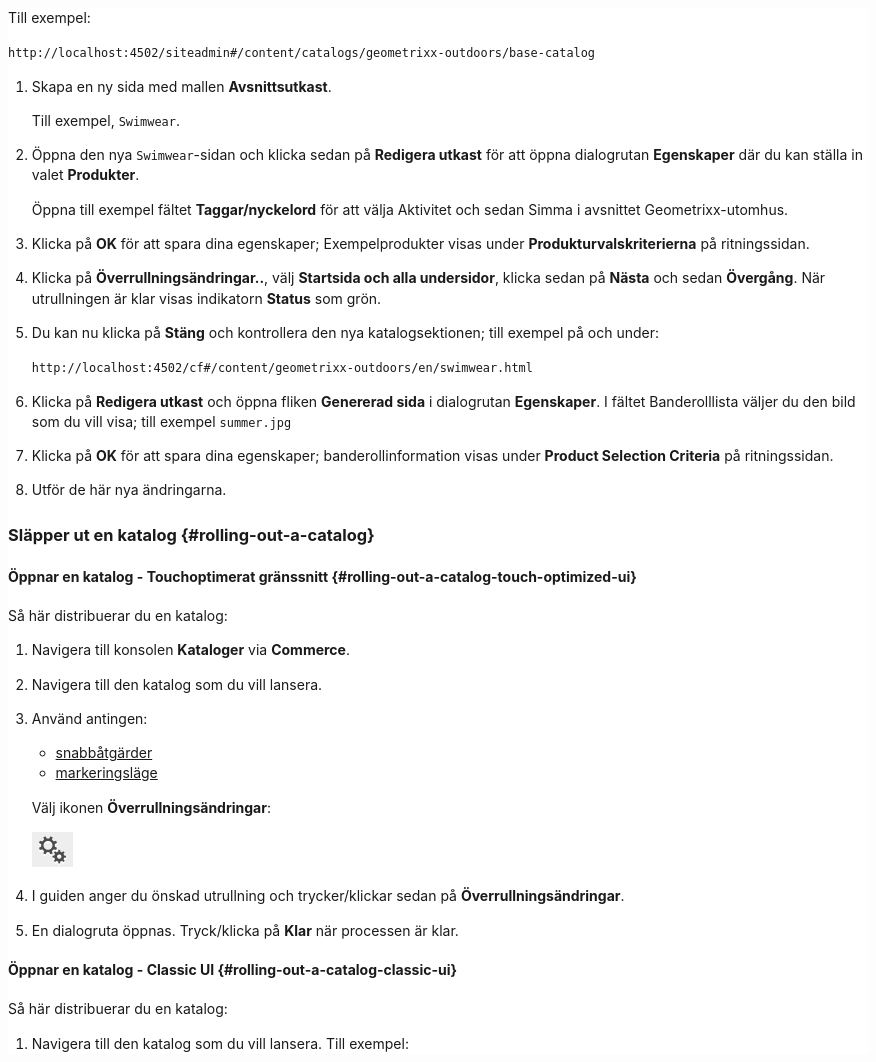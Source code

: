    Till exempel:

   `http://localhost:4502/siteadmin#/content/catalogs/geometrixx-outdoors/base-catalog`

1. Skapa en ny sida med mallen **Avsnittsutkast**.

   Till exempel, `Swimwear`.

1. Öppna den nya `Swimwear`-sidan och klicka sedan på **Redigera utkast** för att öppna dialogrutan **Egenskaper** där du kan ställa in valet **Produkter**.

   Öppna till exempel fältet **Taggar/nyckelord** för att välja Aktivitet och sedan Simma i avsnittet Geometrixx-utomhus.

1. Klicka på **OK** för att spara dina egenskaper; Exempelprodukter visas under **Produkturvalskriterierna** på ritningssidan.
1. Klicka på **Överrullningsändringar..**, välj **Startsida och alla undersidor**, klicka sedan på **Nästa** och sedan **Övergång**. När utrullningen är klar visas indikatorn **Status** som grön.
1. Du kan nu klicka på **Stäng** och kontrollera den nya katalogsektionen; till exempel på och under:

   `http://localhost:4502/cf#/content/geometrixx-outdoors/en/swimwear.html`

1. Klicka på **Redigera utkast** och öppna fliken **Genererad sida** i dialogrutan **Egenskaper**. I fältet Banderolllista väljer du den bild som du vill visa; till exempel `summer.jpg`
1. Klicka på **OK** för att spara dina egenskaper; banderollinformation visas under **Product Selection Criteria** på ritningssidan.
1. Utför de här nya ändringarna.

### Släpper ut en katalog {#rolling-out-a-catalog}

#### Öppnar en katalog - Touchoptimerat gränssnitt {#rolling-out-a-catalog-touch-optimized-ui}

Så här distribuerar du en katalog:

1. Navigera till konsolen **Kataloger** via **Commerce**.
1. Navigera till den katalog som du vill lansera.
1. Använd antingen:

   * [snabbåtgärder](/help/sites-authoring/basic-handling.md#quick-actions)
   * [markeringsläge](/help/sites-authoring/basic-handling.md#navigating-and-selection-mode)

   Välj ikonen **Överrullningsändringar**:

   ![](do-not-localize/chlimage_1-24.png)

1. I guiden anger du önskad utrullning och trycker/klickar sedan på **Överrullningsändringar**.
1. En dialogruta öppnas. Tryck/klicka på **Klar** när processen är klar.

#### Öppnar en katalog - Classic UI {#rolling-out-a-catalog-classic-ui}

Så här distribuerar du en katalog:

1. Navigera till den katalog som du vill lansera. Till exempel:
